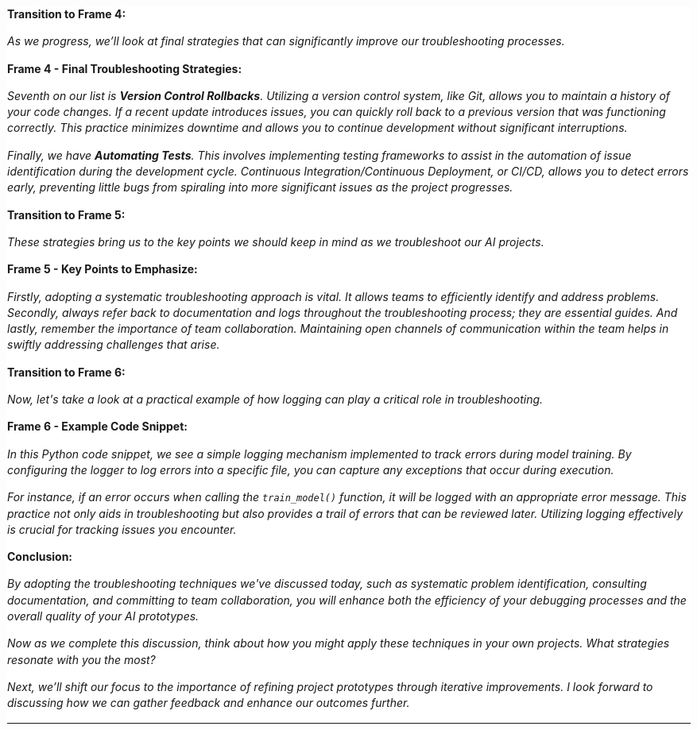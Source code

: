 **Transition to Frame 4:**

*As we progress, we’ll look at final strategies that can significantly improve our troubleshooting processes.*

**Frame 4 - Final Troubleshooting Strategies:**

*Seventh on our list is **Version Control Rollbacks**. Utilizing a version control system, like Git, allows you to maintain a history of your code changes. If a recent update introduces issues, you can quickly roll back to a previous version that was functioning correctly. This practice minimizes downtime and allows you to continue development without significant interruptions.*

*Finally, we have **Automating Tests**. This involves implementing testing frameworks to assist in the automation of issue identification during the development cycle. Continuous Integration/Continuous Deployment, or CI/CD, allows you to detect errors early, preventing little bugs from spiraling into more significant issues as the project progresses.*

**Transition to Frame 5:**

*These strategies bring us to the key points we should keep in mind as we troubleshoot our AI projects.*

**Frame 5 - Key Points to Emphasize:**

*Firstly, adopting a systematic troubleshooting approach is vital. It allows teams to efficiently identify and address problems. Secondly, always refer back to documentation and logs throughout the troubleshooting process; they are essential guides. And lastly, remember the importance of team collaboration. Maintaining open channels of communication within the team helps in swiftly addressing challenges that arise.*

**Transition to Frame 6:**

*Now, let's take a look at a practical example of how logging can play a critical role in troubleshooting.*

**Frame 6 - Example Code Snippet:**

*In this Python code snippet, we see a simple logging mechanism implemented to track errors during model training. By configuring the logger to log errors into a specific file, you can capture any exceptions that occur during execution.*

*For instance, if an error occurs when calling the `train_model()` function, it will be logged with an appropriate error message. This practice not only aids in troubleshooting but also provides a trail of errors that can be reviewed later. Utilizing logging effectively is crucial for tracking issues you encounter.*

**Conclusion:**

*By adopting the troubleshooting techniques we've discussed today, such as systematic problem identification, consulting documentation, and committing to team collaboration, you will enhance both the efficiency of your debugging processes and the overall quality of your AI prototypes.*

*Now as we complete this discussion, think about how you might apply these techniques in your own projects. What strategies resonate with you the most?*

*Next, we’ll shift our focus to the importance of refining project prototypes through iterative improvements. I look forward to discussing how we can gather feedback and enhance our outcomes further.*

--- 